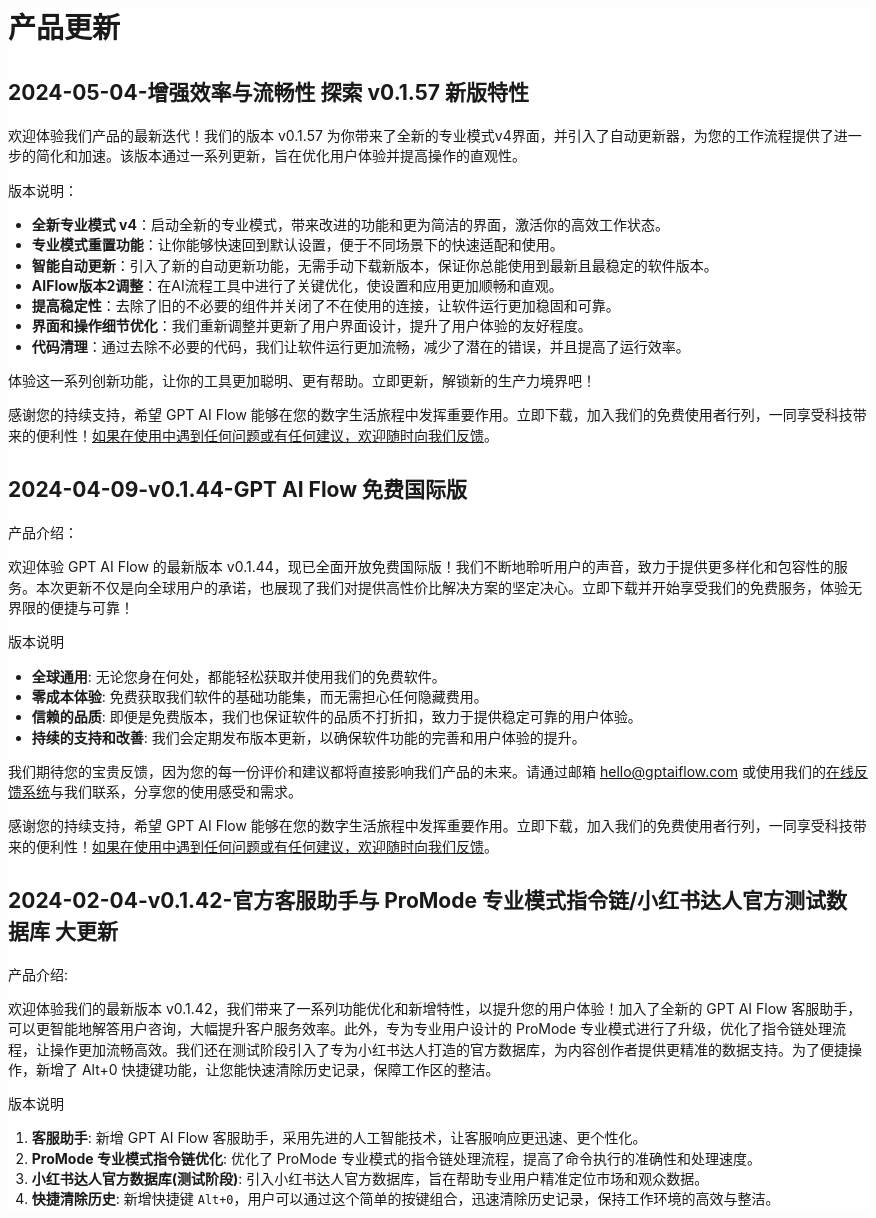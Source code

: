 # 产品更新

## 2024-05-04-增强效率与流畅性 探索 v0.1.57 新版特性

欢迎体验我们产品的最新迭代！我们的版本 v0.1.57 为你带来了全新的专业模式v4界面，并引入了自动更新器，为您的工作流程提供了进一步的简化和加速。该版本通过一系列更新，旨在优化用户体验并提高操作的直观性。

版本说明：

- **全新专业模式 v4**：启动全新的专业模式，带来改进的功能和更为简洁的界面，激活你的高效工作状态。
- **专业模式重置功能**：让你能够快速回到默认设置，便于不同场景下的快速适配和使用。
- **智能自动更新**：引入了新的自动更新功能，无需手动下载新版本，保证你总能使用到最新且最稳定的软件版本。
- **AIFlow版本2调整**：在AI流程工具中进行了关键优化，使设置和应用更加顺畅和直观。
- **提高稳定性**：去除了旧的不必要的组件并关闭了不在使用的连接，让软件运行更加稳固和可靠。
- **界面和操作细节优化**：我们重新调整并更新了用户界面设计，提升了用户体验的友好程度。
- **代码清理**：通过去除不必要的代码，我们让软件运行更加流畅，减少了潜在的错误，并且提高了运行效率。

体验这一系列创新功能，让你的工具更加聪明、更有帮助。立即更新，解锁新的生产力境界吧！

感谢您的持续支持，希望 GPT AI Flow 能够在您的数字生活旅程中发挥重要作用。立即下载，加入我们的免费使用者行列，一同享受科技带来的便利性！[如果在使用中遇到任何问题或有任何建议，欢迎随时向我们反馈](https://wj.qq.com/s2/13154598/1770/)。

## 2024-04-09-v0.1.44-GPT AI Flow 免费国际版

产品介绍：

欢迎体验 GPT AI Flow 的最新版本 v0.1.44，现已全面开放免费国际版！我们不断地聆听用户的声音，致力于提供更多样化和包容性的服务。本次更新不仅是向全球用户的承诺，也展现了我们对提供高性价比解决方案的坚定决心。立即下载并开始享受我们的免费服务，体验无界限的便捷与可靠！

版本说明

- **全球通用**: 无论您身在何处，都能轻松获取并使用我们的免费软件。
- **零成本体验**: 免费获取我们软件的基础功能集，而无需担心任何隐藏费用。
- **信赖的品质**: 即便是免费版本，我们也保证软件的品质不打折扣，致力于提供稳定可靠的用户体验。
- **持续的支持和改善**: 我们会定期发布版本更新，以确保软件功能的完善和用户体验的提升。

我们期待您的宝贵反馈，因为您的每一份评价和建议都将直接影响我们产品的未来。请通过邮箱 hello@gptaiflow.com 或使用我们的[在线反馈系统](https://github.com/GPT-AI-Flow/gpt-ai-flow-doc-docusaurus/issues)与我们联系，分享您的使用感受和需求。

感谢您的持续支持，希望 GPT AI Flow 能够在您的数字生活旅程中发挥重要作用。立即下载，加入我们的免费使用者行列，一同享受科技带来的便利性！[如果在使用中遇到任何问题或有任何建议，欢迎随时向我们反馈](https://wj.qq.com/s2/13154598/1770/)。

## 2024-02-04-v0.1.42-官方客服助手与 ProMode 专业模式指令链/小红书达人官方测试数据库 大更新

产品介绍:

欢迎体验我们的最新版本 v0.1.42，我们带来了一系列功能优化和新增特性，以提升您的用户体验！加入了全新的 GPT AI Flow 客服助手，可以更智能地解答用户咨询，大幅提升客户服务效率。此外，专为专业用户设计的 ProMode 专业模式进行了升级，优化了指令链处理流程，让操作更加流畅高效。我们还在测试阶段引入了专为小红书达人打造的官方数据库，为内容创作者提供更精准的数据支持。为了便捷操作，新增了 Alt+0 快捷键功能，让您能快速清除历史记录，保障工作区的整洁。

版本说明

1. **客服助手**: 新增 GPT AI Flow 客服助手，采用先进的人工智能技术，让客服响应更迅速、更个性化。
2. **ProMode 专业模式指令链优化**: 优化了 ProMode 专业模式的指令链处理流程，提高了命令执行的准确性和处理速度。
3. **小红书达人官方数据库(测试阶段)**: 引入小红书达人官方数据库，旨在帮助专业用户精准定位市场和观众数据。
4. **快捷清除历史**: 新增快捷键 `Alt+0`，用户可以通过这个简单的按键组合，迅速清除历史记录，保持工作环境的高效与整洁。
